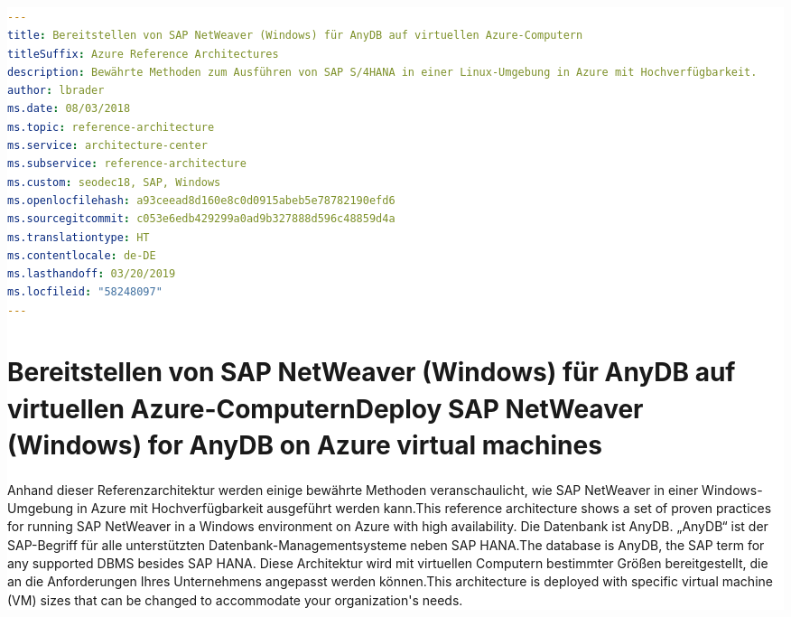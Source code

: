 ```yaml
---
title: Bereitstellen von SAP NetWeaver (Windows) für AnyDB auf virtuellen Azure-Computern
titleSuffix: Azure Reference Architectures
description: Bewährte Methoden zum Ausführen von SAP S/4HANA in einer Linux-Umgebung in Azure mit Hochverfügbarkeit.
author: lbrader
ms.date: 08/03/2018
ms.topic: reference-architecture
ms.service: architecture-center
ms.subservice: reference-architecture
ms.custom: seodec18, SAP, Windows
ms.openlocfilehash: a93ceead8d160e8c0d0915abeb5e78782190efd6
ms.sourcegitcommit: c053e6edb429299a0ad9b327888d596c48859d4a
ms.translationtype: HT
ms.contentlocale: de-DE
ms.lasthandoff: 03/20/2019
ms.locfileid: "58248097"
---
```

# <a name="deploy-sap-netweaver-windows-for-anydb-on-azure-virtual-machines"></a><span data-ttu-id="e8bce-103">Bereitstellen von SAP NetWeaver (Windows) für AnyDB auf virtuellen Azure-Computern</span><span class="sxs-lookup"><span data-stu-id="e8bce-103">Deploy SAP NetWeaver (Windows) for AnyDB on Azure virtual machines</span></span>

<span data-ttu-id="e8bce-104">Anhand dieser Referenzarchitektur werden einige bewährte Methoden veranschaulicht, wie SAP NetWeaver in einer Windows-Umgebung in Azure mit Hochverfügbarkeit ausgeführt werden kann.</span><span class="sxs-lookup"><span data-stu-id="e8bce-104">This reference architecture shows a set of proven practices for running SAP NetWeaver in a Windows environment on Azure with high availability.</span></span> <span data-ttu-id="e8bce-105">Die Datenbank ist AnyDB. „AnyDB“ ist der SAP-Begriff für alle unterstützten Datenbank-Managementsysteme neben SAP HANA.</span><span class="sxs-lookup"><span data-stu-id="e8bce-105">The database is AnyDB, the SAP term for any supported DBMS besides SAP HANA.</span></span> <span data-ttu-id="e8bce-106">Diese Architektur wird mit virtuellen Computern bestimmter Größen bereitgestellt, die an die Anforderungen Ihres Unternehmens angepasst werden können.</span><span class="sxs-lookup"><span data-stu-id="e8bce-106">This architecture is deployed with specific virtual machine (VM) sizes that can be changed to accommodate your organization's needs.</span></span>
